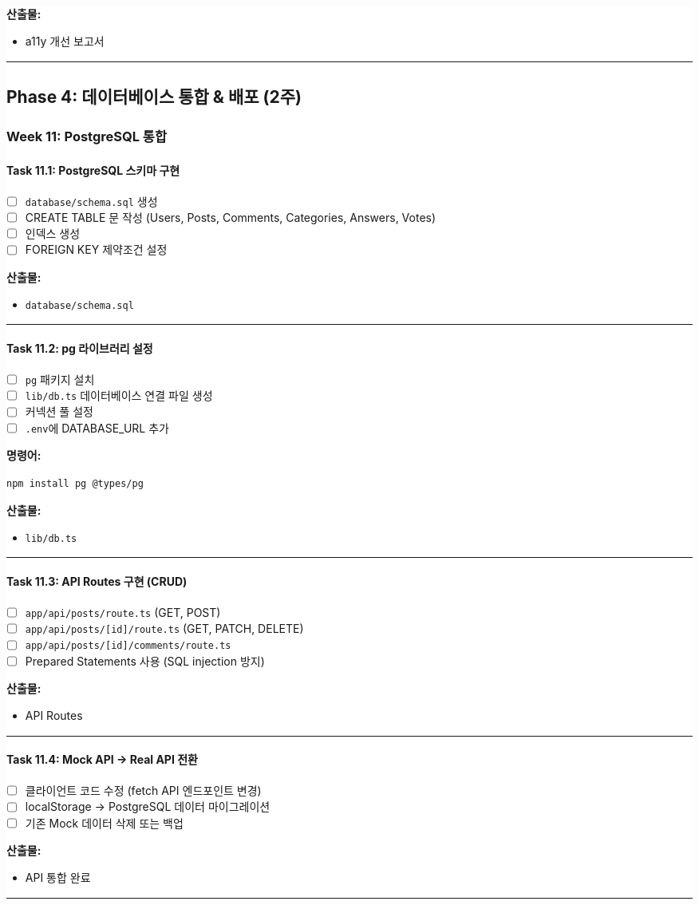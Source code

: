 **산출물:**
- a11y 개선 보고서

---

## Phase 4: 데이터베이스 통합 & 배포 (2주)

### Week 11: PostgreSQL 통합

#### Task 11.1: PostgreSQL 스키마 구현
- [ ] `database/schema.sql` 생성
- [ ] CREATE TABLE 문 작성 (Users, Posts, Comments, Categories, Answers, Votes)
- [ ] 인덱스 생성
- [ ] FOREIGN KEY 제약조건 설정

**산출물:**
- `database/schema.sql`

---

#### Task 11.2: pg 라이브러리 설정
- [ ] `pg` 패키지 설치
- [ ] `lib/db.ts` 데이터베이스 연결 파일 생성
- [ ] 커넥션 풀 설정
- [ ] `.env`에 DATABASE_URL 추가

**명령어:**
```bash
npm install pg @types/pg
```

**산출물:**
- `lib/db.ts`

---

#### Task 11.3: API Routes 구현 (CRUD)
- [ ] `app/api/posts/route.ts` (GET, POST)
- [ ] `app/api/posts/[id]/route.ts` (GET, PATCH, DELETE)
- [ ] `app/api/posts/[id]/comments/route.ts`
- [ ] Prepared Statements 사용 (SQL injection 방지)

**산출물:**
- API Routes

---

#### Task 11.4: Mock API → Real API 전환
- [ ] 클라이언트 코드 수정 (fetch API 엔드포인트 변경)
- [ ] localStorage → PostgreSQL 데이터 마이그레이션
- [ ] 기존 Mock 데이터 삭제 또는 백업

**산출물:**
- API 통합 완료

---